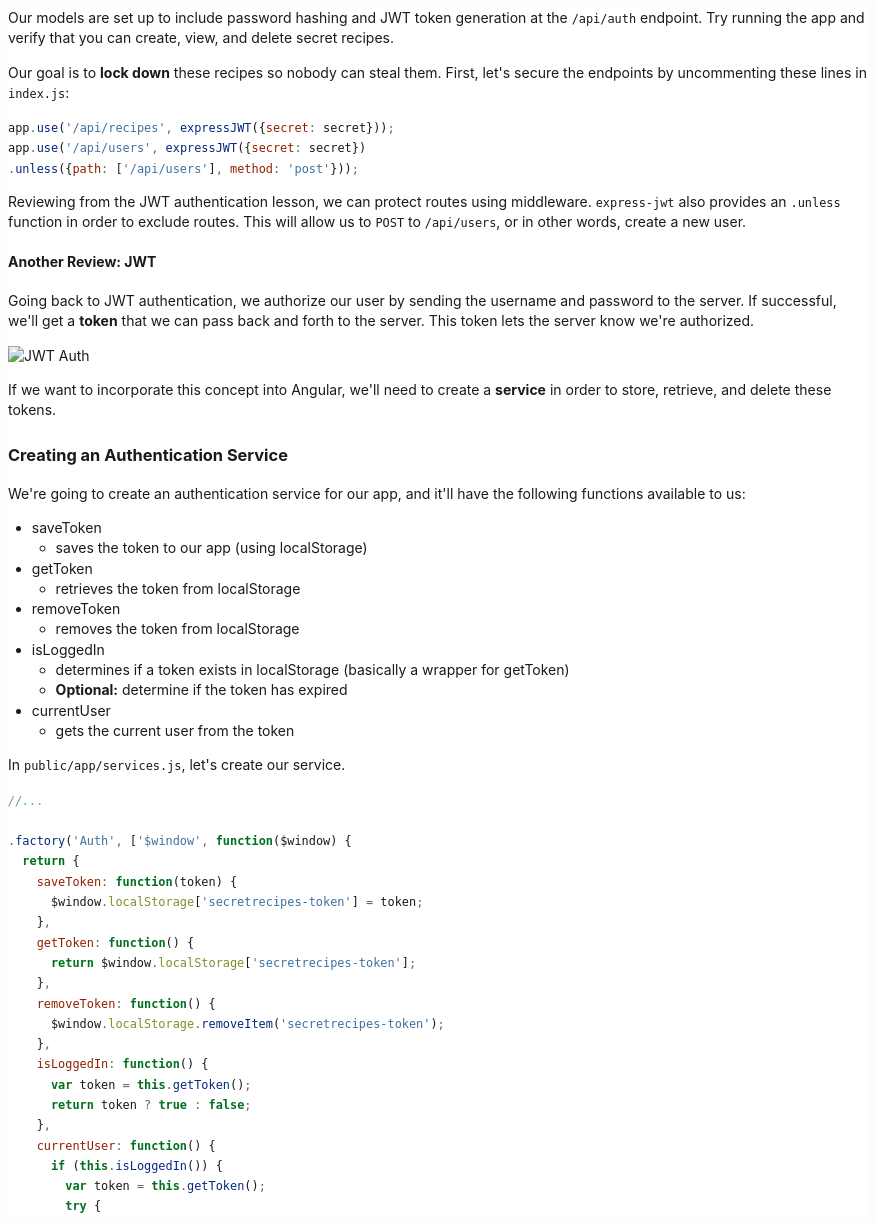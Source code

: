 Our models are set up to include password hashing and JWT token generation at the `/api/auth` endpoint. Try running the app and verify that you can create, view, and delete secret recipes.

Our goal is to **lock down** these recipes so nobody can steal them. First, let's secure the endpoints by uncommenting these lines in `index.js`:

```javascript
app.use('/api/recipes', expressJWT({secret: secret}));
app.use('/api/users', expressJWT({secret: secret})
.unless({path: ['/api/users'], method: 'post'}));
```

Reviewing from the JWT authentication lesson, we can protect routes using middleware. `express-jwt` also provides an `.unless` function in order to exclude routes. This will allow us to `POST` to `/api/users`, or in other words, create a new user.

#### Another Review: JWT

Going back to JWT authentication, we authorize our user by sending the username and password to the server. If successful, we'll get a **token** that we can pass back and forth to the server. This token lets the server know we're authorized.

![JWT Auth](http://i.stack.imgur.com/hv4J2.png)

If we want to incorporate this concept into Angular, we'll need to create a **service** in order to store, retrieve, and delete these tokens.

### Creating an Authentication Service

We're going to create an authentication service for our app, and it'll have the following functions available to us:

* saveToken
  * saves the token to our app \(using localStorage\)
* getToken
  * retrieves the token from localStorage
* removeToken
  * removes the token from localStorage
* isLoggedIn
  * determines if a token exists in localStorage \(basically a wrapper for getToken\)
  * **Optional:** determine if the token has expired
* currentUser
  * gets the current user from the token

In `public/app/services.js`, let's create our service.

```javascript
//...

.factory('Auth', ['$window', function($window) {
  return {
    saveToken: function(token) {
      $window.localStorage['secretrecipes-token'] = token;
    },
    getToken: function() {
      return $window.localStorage['secretrecipes-token'];
    },
    removeToken: function() {
      $window.localStorage.removeItem('secretrecipes-token');
    },
    isLoggedIn: function() {
      var token = this.getToken();
      return token ? true : false;
    },
    currentUser: function() {
      if (this.isLoggedIn()) {
        var token = this.getToken();
        try {
```